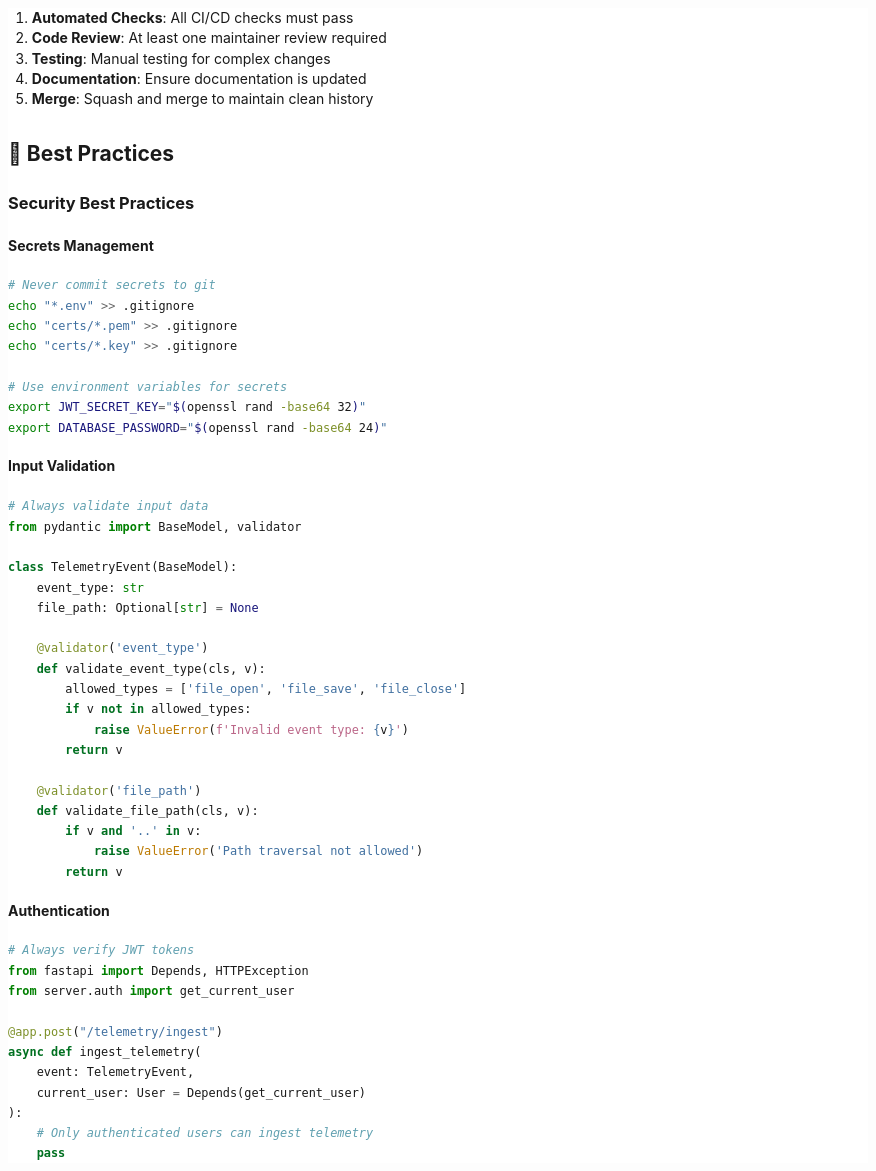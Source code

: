 1. **Automated Checks**: All CI/CD checks must pass
2. **Code Review**: At least one maintainer review required
3. **Testing**: Manual testing for complex changes
4. **Documentation**: Ensure documentation is updated
5. **Merge**: Squash and merge to maintain clean history

## 🎯 Best Practices

### Security Best Practices

#### Secrets Management

```bash
# Never commit secrets to git
echo "*.env" >> .gitignore
echo "certs/*.pem" >> .gitignore
echo "certs/*.key" >> .gitignore

# Use environment variables for secrets
export JWT_SECRET_KEY="$(openssl rand -base64 32)"
export DATABASE_PASSWORD="$(openssl rand -base64 24)"
```

#### Input Validation

```python
# Always validate input data
from pydantic import BaseModel, validator

class TelemetryEvent(BaseModel):
    event_type: str
    file_path: Optional[str] = None
    
    @validator('event_type')
    def validate_event_type(cls, v):
        allowed_types = ['file_open', 'file_save', 'file_close']
        if v not in allowed_types:
            raise ValueError(f'Invalid event type: {v}')
        return v
    
    @validator('file_path')
    def validate_file_path(cls, v):
        if v and '..' in v:
            raise ValueError('Path traversal not allowed')
        return v
```

#### Authentication

```python
# Always verify JWT tokens
from fastapi import Depends, HTTPException
from server.auth import get_current_user

@app.post("/telemetry/ingest")
async def ingest_telemetry(
    event: TelemetryEvent,
    current_user: User = Depends(get_current_user)
):
    # Only authenticated users can ingest telemetry
    pass
```
